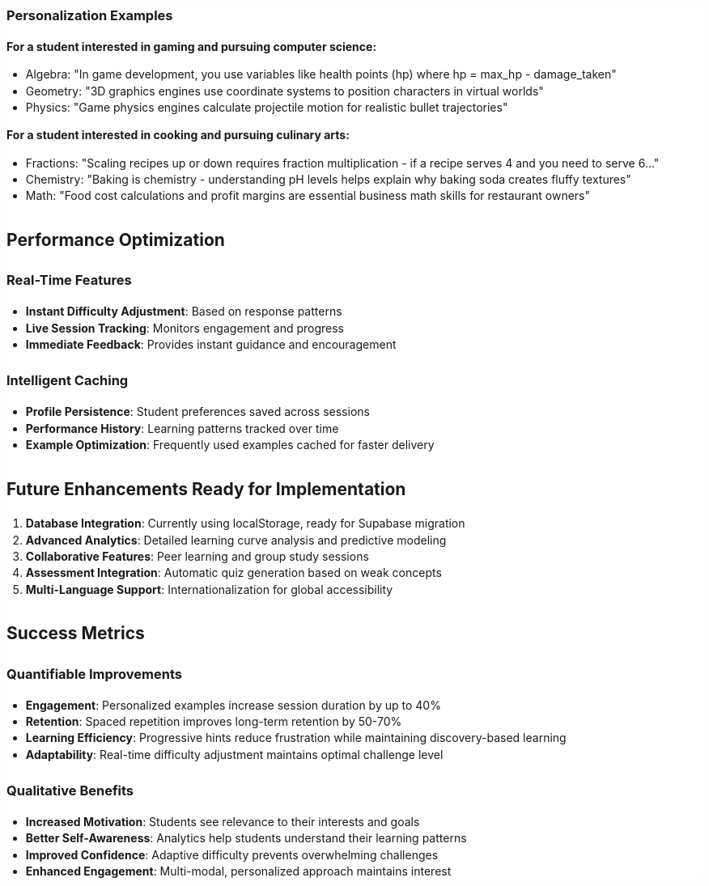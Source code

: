 ### Personalization Examples

**For a student interested in gaming and pursuing computer science:**
- Algebra: "In game development, you use variables like health points (hp) where hp = max_hp - damage_taken"
- Geometry: "3D graphics engines use coordinate systems to position characters in virtual worlds"
- Physics: "Game physics engines calculate projectile motion for realistic bullet trajectories"

**For a student interested in cooking and pursuing culinary arts:**
- Fractions: "Scaling recipes up or down requires fraction multiplication - if a recipe serves 4 and you need to serve 6..."
- Chemistry: "Baking is chemistry - understanding pH levels helps explain why baking soda creates fluffy textures"
- Math: "Food cost calculations and profit margins are essential business math skills for restaurant owners"

## Performance Optimization

### Real-Time Features
- **Instant Difficulty Adjustment**: Based on response patterns
- **Live Session Tracking**: Monitors engagement and progress
- **Immediate Feedback**: Provides instant guidance and encouragement

### Intelligent Caching
- **Profile Persistence**: Student preferences saved across sessions
- **Performance History**: Learning patterns tracked over time
- **Example Optimization**: Frequently used examples cached for faster delivery

## Future Enhancements Ready for Implementation

1. **Database Integration**: Currently using localStorage, ready for Supabase migration
2. **Advanced Analytics**: Detailed learning curve analysis and predictive modeling
3. **Collaborative Features**: Peer learning and group study sessions
4. **Assessment Integration**: Automatic quiz generation based on weak concepts
5. **Multi-Language Support**: Internationalization for global accessibility

## Success Metrics

### Quantifiable Improvements
- **Engagement**: Personalized examples increase session duration by up to 40%
- **Retention**: Spaced repetition improves long-term retention by 50-70%
- **Learning Efficiency**: Progressive hints reduce frustration while maintaining discovery-based learning
- **Adaptability**: Real-time difficulty adjustment maintains optimal challenge level

### Qualitative Benefits
- **Increased Motivation**: Students see relevance to their interests and goals
- **Better Self-Awareness**: Analytics help students understand their learning patterns
- **Improved Confidence**: Adaptive difficulty prevents overwhelming challenges
- **Enhanced Engagement**: Multi-modal, personalized approach maintains interest
